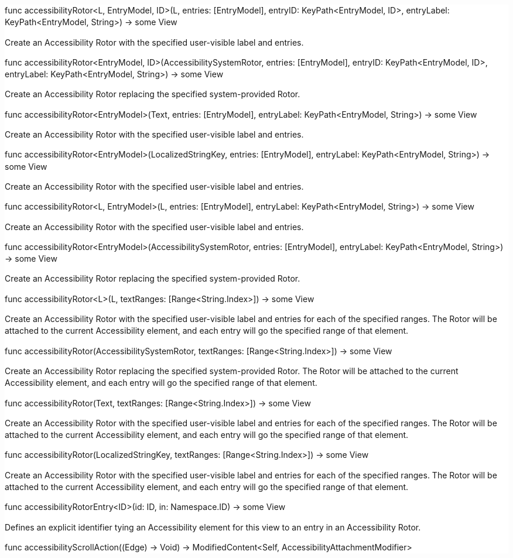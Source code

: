 func accessibilityRotor&lt;L, EntryModel, ID>(L, entries: [EntryModel], entryID: KeyPath&lt;EntryModel, ID>, entryLabel: KeyPath&lt;EntryModel, String>) -> some View

Create an Accessibility Rotor with the specified user-visible label and entries.

func accessibilityRotor&lt;EntryModel, ID>(AccessibilitySystemRotor, entries: [EntryModel], entryID: KeyPath&lt;EntryModel, ID>, entryLabel: KeyPath&lt;EntryModel, String>) -> some View

Create an Accessibility Rotor replacing the specified system-provided Rotor.

func accessibilityRotor&lt;EntryModel>(Text, entries: [EntryModel], entryLabel: KeyPath&lt;EntryModel, String>) -> some View

Create an Accessibility Rotor with the specified user-visible label and entries.

func accessibilityRotor&lt;EntryModel>(LocalizedStringKey, entries: [EntryModel], entryLabel: KeyPath&lt;EntryModel, String>) -> some View

Create an Accessibility Rotor with the specified user-visible label and entries.

func accessibilityRotor&lt;L, EntryModel>(L, entries: [EntryModel], entryLabel: KeyPath&lt;EntryModel, String>) -> some View

Create an Accessibility Rotor with the specified user-visible label and entries.

func accessibilityRotor&lt;EntryModel>(AccessibilitySystemRotor, entries: [EntryModel], entryLabel: KeyPath&lt;EntryModel, String>) -> some View

Create an Accessibility Rotor replacing the specified system-provided Rotor.

func accessibilityRotor&lt;L>(L, textRanges: [Range&lt;String.Index>]) -> some View

Create an Accessibility Rotor with the specified user-visible label and entries for each of the specified ranges. The Rotor will be attached to the current Accessibility element, and each entry will go the specified range of that element.

func accessibilityRotor(AccessibilitySystemRotor, textRanges: [Range&lt;String.Index>]) -> some View

Create an Accessibility Rotor replacing the specified system-provided Rotor. The Rotor will be attached to the current Accessibility element, and each entry will go the specified range of that element.

func accessibilityRotor(Text, textRanges: [Range&lt;String.Index>]) -> some View

Create an Accessibility Rotor with the specified user-visible label and entries for each of the specified ranges. The Rotor will be attached to the current Accessibility element, and each entry will go the specified range of that element.

func accessibilityRotor(LocalizedStringKey, textRanges: [Range&lt;String.Index>]) -> some View

Create an Accessibility Rotor with the specified user-visible label and entries for each of the specified ranges. The Rotor will be attached to the current Accessibility element, and each entry will go the specified range of that element.

func accessibilityRotorEntry&lt;ID>(id: ID, in: Namespace.ID) -> some View

Defines an explicit identifier tying an Accessibility element for this view to an entry in an Accessibility Rotor.

func accessibilityScrollAction((Edge) -> Void) -> ModifiedContent&lt;Self, AccessibilityAttachmentModifier>
